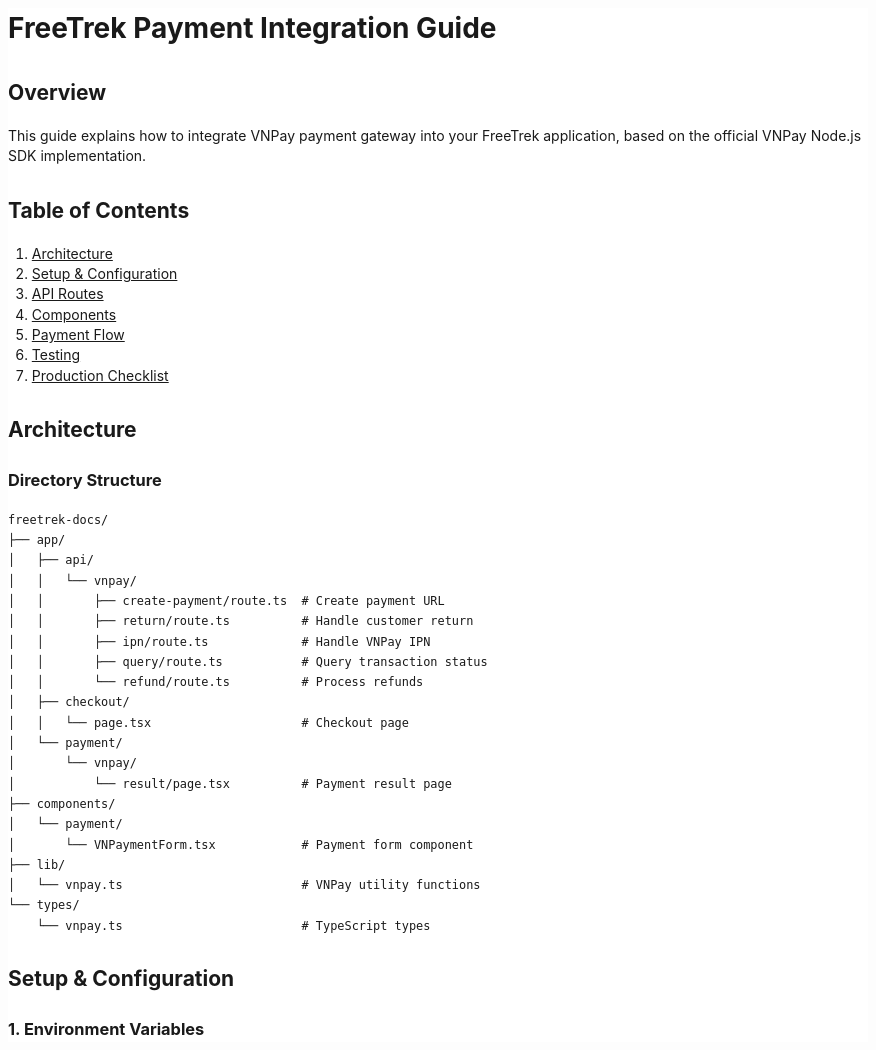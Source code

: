 # FreeTrek Payment Integration Guide

## Overview

This guide explains how to integrate VNPay payment gateway into your FreeTrek application, based on the official VNPay Node.js SDK implementation.

## Table of Contents

1. [Architecture](#architecture)
2. [Setup & Configuration](#setup--configuration)
3. [API Routes](#api-routes)
4. [Components](#components)
5. [Payment Flow](#payment-flow)
6. [Testing](#testing)
7. [Production Checklist](#production-checklist)

## Architecture

### Directory Structure

```
freetrek-docs/
├── app/
│   ├── api/
│   │   └── vnpay/
│   │       ├── create-payment/route.ts  # Create payment URL
│   │       ├── return/route.ts          # Handle customer return
│   │       ├── ipn/route.ts             # Handle VNPay IPN
│   │       ├── query/route.ts           # Query transaction status
│   │       └── refund/route.ts          # Process refunds
│   ├── checkout/
│   │   └── page.tsx                     # Checkout page
│   └── payment/
│       └── vnpay/
│           └── result/page.tsx          # Payment result page
├── components/
│   └── payment/
│       └── VNPaymentForm.tsx            # Payment form component
├── lib/
│   └── vnpay.ts                         # VNPay utility functions
└── types/
    └── vnpay.ts                         # TypeScript types
```

## Setup & Configuration

### 1. Environment Variables
